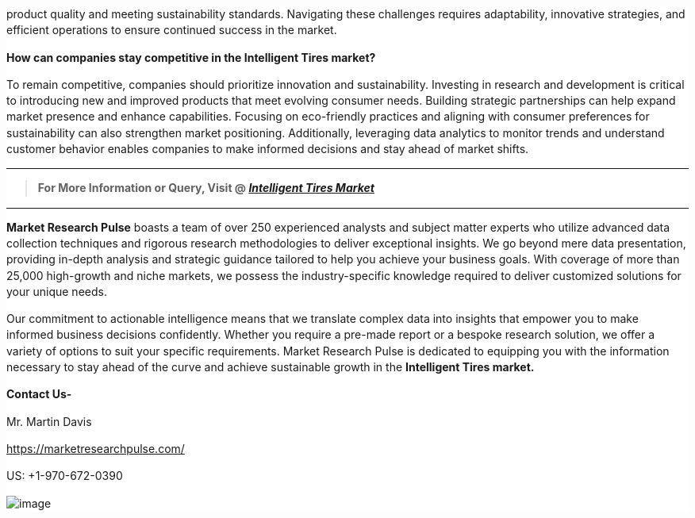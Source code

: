 product quality and meeting sustainability standards. Navigating these challenges requires adaptability, innovative strategies, and efficient operations to ensure continued success in the market.</p><p><strong>How can companies stay competitive in the Intelligent Tires market?</strong></p><p>To remain competitive, companies should prioritize innovation and sustainability. Investing in research and development is critical to introducing new and improved products that meet evolving consumer needs. Building strategic partnerships can help expand market presence and enhance capabilities. Focusing on eco-friendly practices and aligning with consumer preferences for sustainability can also strengthen market positioning. Additionally, leveraging data analytics to monitor trends and understand customer behavior enables companies to make informed decisions and stay ahead of market shifts.</p><hr /><blockquote><p><strong>For More Information or Query, Visit @&nbsp;<em><a href="https://marketresearchpulse.com/report/76853/intelligent-tires-market?utm_source=Linkedin&utm_medium=028">Intelligent Tires Market</a></em></strong></p></blockquote><hr /><p><strong>Market Research Pulse</strong> boasts a team of over 250 experienced analysts and subject matter experts who utilize advanced data collection techniques and rigorous research methodologies to deliver exceptional insights. We go beyond mere data presentation, providing in-depth analysis and strategic guidance tailored to help you achieve your business goals. With coverage of more than 25,000 high-growth and niche markets, we possess the industry-specific knowledge required to deliver customized solutions for your unique needs.</p><p>Our commitment to actionable intelligence means that we translate complex data into insights that empower you to make informed business decisions confidently. Whether you require a pre-made report or a bespoke research solution, we offer a variety of options to suit your specific requirements. Market Research Pulse is dedicated to equipping you with the information necessary to stay ahead of the curve and achieve sustainable growth in the <strong>Intelligent Tires market.</strong></p><p><strong>Contact Us-</strong></p><p>Mr. Martin Davis</p><p>https://marketresearchpulse.com/</p><p>US: +1-970-672-0390</p>
![image](https://github.com/user-attachments/assets/2384357d-7089-4f3c-80db-4a4657da096f)
